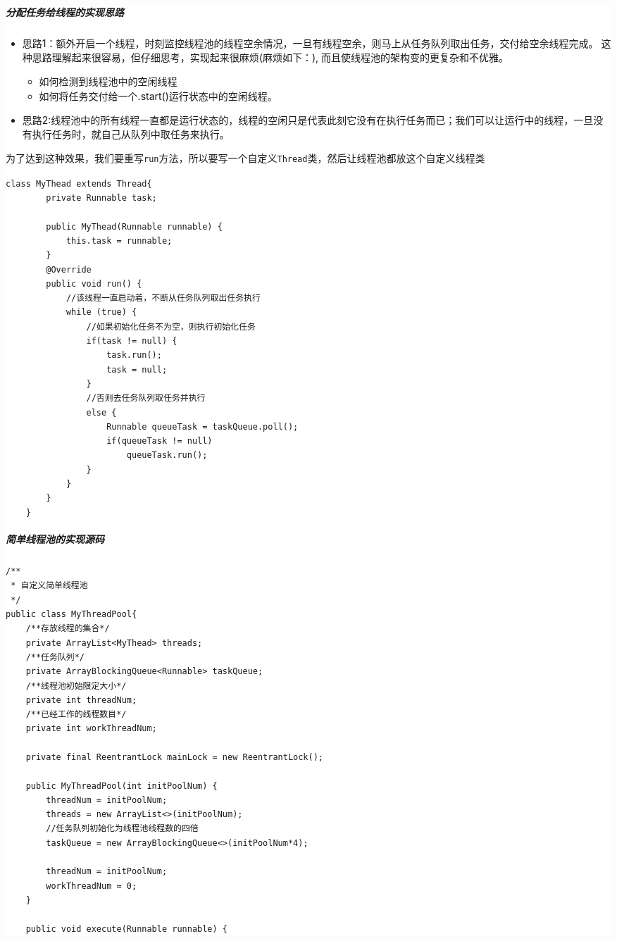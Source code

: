 ##### 分配任务给线程的实现思路

   - 思路1：额外开启一个线程，时刻监控线程池的线程空余情况，一旦有线程空余，则马上从任务队列取出任务，交付给空余线程完成。
    这种思路理解起来很容易，但仔细思考，实现起来很麻烦(麻烦如下：), 而且使线程池的架构变的更复杂和不优雅。
        - 如何检测到线程池中的空闲线程 
        - 如何将任务交付给一个.start()运行状态中的空闲线程。
        
   - 思路2:线程池中的所有线程一直都是运行状态的，线程的空闲只是代表此刻它没有在执行任务而已；我们可以让运行中的线程，一旦没有执行任务时，就自己从队列中取任务来执行。
         
为了达到这种效果，我们要重写`run`方法，所以要写一个自定义`Thread`类，然后让线程池都放这个自定义线程类

```
class MyThead extends Thread{
        private Runnable task;

        public MyThead(Runnable runnable) {
            this.task = runnable;
        }
        @Override
        public void run() {
            //该线程一直启动着，不断从任务队列取出任务执行
            while (true) {
                //如果初始化任务不为空，则执行初始化任务
                if(task != null) {
                    task.run();
                    task = null;
                }
                //否则去任务队列取任务并执行
                else {
                    Runnable queueTask = taskQueue.poll();
                    if(queueTask != null)
                        queueTask.run();    
                }
            }
        }
    }
```

##### 简单线程池的实现源码
```
/**
 * 自定义简单线程池
 */
public class MyThreadPool{
    /**存放线程的集合*/
    private ArrayList<MyThead> threads;
    /**任务队列*/
    private ArrayBlockingQueue<Runnable> taskQueue;
    /**线程池初始限定大小*/
    private int threadNum;
    /**已经工作的线程数目*/
    private int workThreadNum;

    private final ReentrantLock mainLock = new ReentrantLock();

    public MyThreadPool(int initPoolNum) {
        threadNum = initPoolNum;
        threads = new ArrayList<>(initPoolNum);
        //任务队列初始化为线程池线程数的四倍
        taskQueue = new ArrayBlockingQueue<>(initPoolNum*4);

        threadNum = initPoolNum;
        workThreadNum = 0;
    }

    public void execute(Runnable runnable) {
```